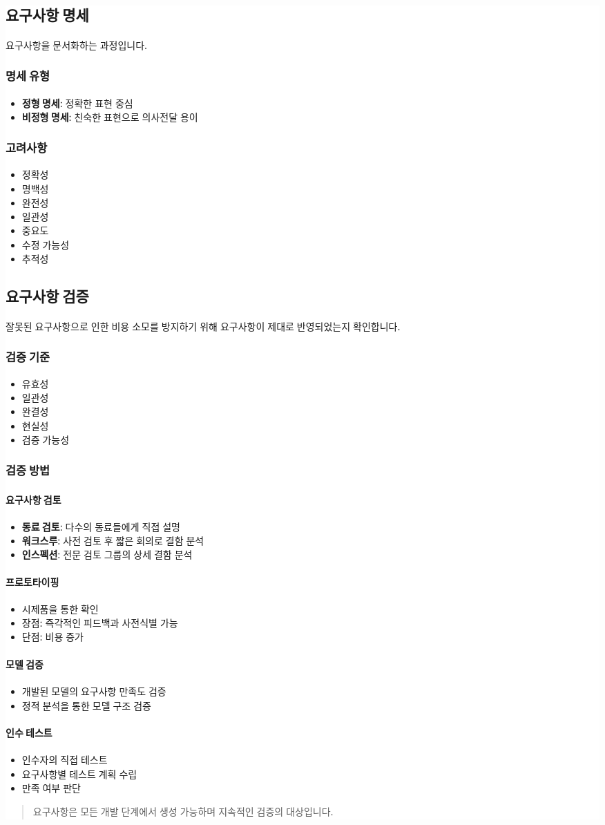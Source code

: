 ## 요구사항 명세

요구사항을 문서화하는 과정입니다.

### 명세 유형
- **정형 명세**: 정확한 표현 중심
- **비정형 명세**: 친숙한 표현으로 의사전달 용이

### 고려사항
- 정확성
- 명백성
- 완전성
- 일관성
- 중요도
- 수정 가능성
- 추적성

## 요구사항 검증

잘못된 요구사항으로 인한 비용 소모를 방지하기 위해 요구사항이 제대로 반영되었는지 확인합니다.

### 검증 기준
- 유효성
- 일관성
- 완결성
- 현실성
- 검증 가능성

### 검증 방법

#### 요구사항 검토
- **동료 검토**: 다수의 동료들에게 직접 설명
- **워크스루**: 사전 검토 후 짧은 회의로 결함 분석
- **인스펙션**: 전문 검토 그룹의 상세 결함 분석

#### 프로토타이핑
- 시제품을 통한 확인
- 장점: 즉각적인 피드백과 사전식별 가능
- 단점: 비용 증가

#### 모델 검증
- 개발된 모델의 요구사항 만족도 검증
- 정적 분석을 통한 모델 구조 검증

#### 인수 테스트
- 인수자의 직접 테스트
- 요구사항별 테스트 계획 수립
- 만족 여부 판단

> 요구사항은 모든 개발 단계에서 생성 가능하며 지속적인 검증의 대상입니다.